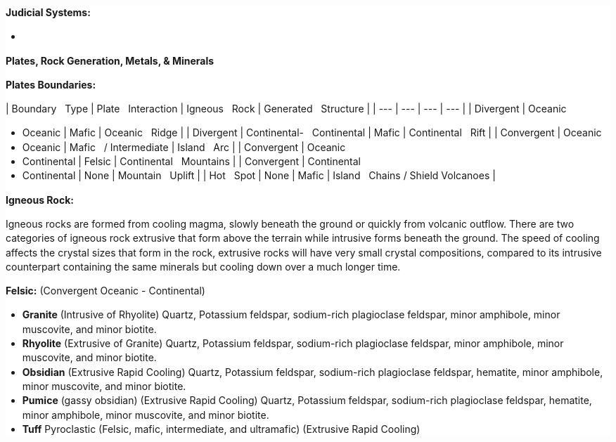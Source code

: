 **Judicial Systems:**

- 

**Plates, Rock Generation, Metals, & Minerals**

**Plates Boundaries:**

| Boundary  
  Type | Plate  
  Interaction | Igneous  
  Rock | Generated  
  Structure |
| --- | --- | --- | --- |
| Divergent | Oceanic  
  - Oceanic | Mafic | Oceanic  
  Ridge |
| Divergent | Continental-  
  Continental | Mafic | Continental  
  Rift |
| Convergent | Oceanic  
  - Oceanic | Mafic  
  / Intermediate | Island  
  Arc |
| Convergent | Oceanic  
  - Continental | Felsic | Continental  
  Mountains |
| Convergent | Continental  
  - Continental | None | Mountain  
  Uplift |
| Hot  
  Spot | None | Mafic | Island  
  Chains / Shield Volcanoes |

**Igneous Rock:**

Igneous
rocks are formed from cooling magma, slowly beneath the ground or quickly from
volcanic outflow. There are two categories of igneous rock extrusive that form
above the terrain while intrusive forms beneath the ground. The speed of
cooling affects the crystal sizes that form in the rock, extrusive rocks will
have very small crystal compositions, compared to its intrusive counterpart
containing the same minerals but cooling down over a much longer time.

**Felsic:** (Convergent Oceanic - Continental)

- **Granite** (Intrusive of Rhyolite) Quartz, Potassium feldspar, sodium-rich plagioclase feldspar, minor amphibole, minor muscovite, and minor biotite.
- **Rhyolite** (Extrusive of Granite) Quartz, Potassium feldspar, sodium-rich plagioclase feldspar, minor amphibole, minor muscovite, and minor biotite.
- **Obsidian** (Extrusive Rapid Cooling) Quartz, Potassium feldspar, sodium-rich plagioclase feldspar, hematite, minor amphibole, minor muscovite, and minor biotite.
- **Pumice** (gassy obsidian) (Extrusive Rapid Cooling) Quartz, Potassium feldspar, sodium-rich plagioclase feldspar, hematite, minor amphibole, minor muscovite, and minor biotite.
- **Tuff** Pyroclastic (Felsic, mafic, intermediate, and ultramafic) (Extrusive Rapid Cooling)

